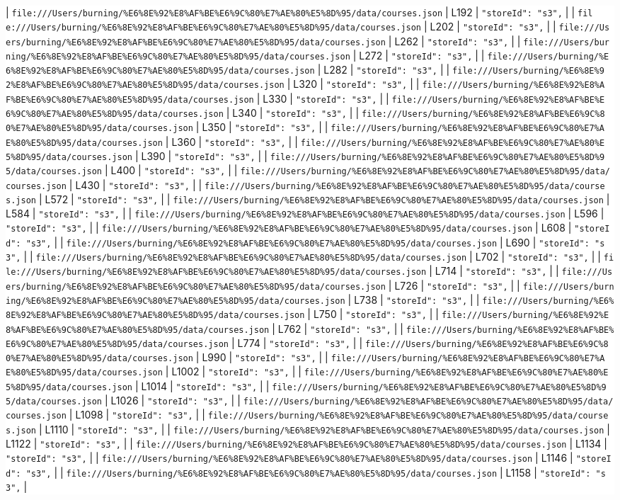 | `file:///Users/burning/%E6%8E%92%E8%AF%BE%E6%9C%80%E7%AE%80%E5%8D%95/data/courses.json` | L192 | `"storeId": "s3",` |
| `file:///Users/burning/%E6%8E%92%E8%AF%BE%E6%9C%80%E7%AE%80%E5%8D%95/data/courses.json` | L202 | `"storeId": "s3",` |
| `file:///Users/burning/%E6%8E%92%E8%AF%BE%E6%9C%80%E7%AE%80%E5%8D%95/data/courses.json` | L262 | `"storeId": "s3",` |
| `file:///Users/burning/%E6%8E%92%E8%AF%BE%E6%9C%80%E7%AE%80%E5%8D%95/data/courses.json` | L272 | `"storeId": "s3",` |
| `file:///Users/burning/%E6%8E%92%E8%AF%BE%E6%9C%80%E7%AE%80%E5%8D%95/data/courses.json` | L282 | `"storeId": "s3",` |
| `file:///Users/burning/%E6%8E%92%E8%AF%BE%E6%9C%80%E7%AE%80%E5%8D%95/data/courses.json` | L320 | `"storeId": "s3",` |
| `file:///Users/burning/%E6%8E%92%E8%AF%BE%E6%9C%80%E7%AE%80%E5%8D%95/data/courses.json` | L330 | `"storeId": "s3",` |
| `file:///Users/burning/%E6%8E%92%E8%AF%BE%E6%9C%80%E7%AE%80%E5%8D%95/data/courses.json` | L340 | `"storeId": "s3",` |
| `file:///Users/burning/%E6%8E%92%E8%AF%BE%E6%9C%80%E7%AE%80%E5%8D%95/data/courses.json` | L350 | `"storeId": "s3",` |
| `file:///Users/burning/%E6%8E%92%E8%AF%BE%E6%9C%80%E7%AE%80%E5%8D%95/data/courses.json` | L360 | `"storeId": "s3",` |
| `file:///Users/burning/%E6%8E%92%E8%AF%BE%E6%9C%80%E7%AE%80%E5%8D%95/data/courses.json` | L390 | `"storeId": "s3",` |
| `file:///Users/burning/%E6%8E%92%E8%AF%BE%E6%9C%80%E7%AE%80%E5%8D%95/data/courses.json` | L400 | `"storeId": "s3",` |
| `file:///Users/burning/%E6%8E%92%E8%AF%BE%E6%9C%80%E7%AE%80%E5%8D%95/data/courses.json` | L430 | `"storeId": "s3",` |
| `file:///Users/burning/%E6%8E%92%E8%AF%BE%E6%9C%80%E7%AE%80%E5%8D%95/data/courses.json` | L572 | `"storeId": "s3",` |
| `file:///Users/burning/%E6%8E%92%E8%AF%BE%E6%9C%80%E7%AE%80%E5%8D%95/data/courses.json` | L584 | `"storeId": "s3",` |
| `file:///Users/burning/%E6%8E%92%E8%AF%BE%E6%9C%80%E7%AE%80%E5%8D%95/data/courses.json` | L596 | `"storeId": "s3",` |
| `file:///Users/burning/%E6%8E%92%E8%AF%BE%E6%9C%80%E7%AE%80%E5%8D%95/data/courses.json` | L608 | `"storeId": "s3",` |
| `file:///Users/burning/%E6%8E%92%E8%AF%BE%E6%9C%80%E7%AE%80%E5%8D%95/data/courses.json` | L690 | `"storeId": "s3",` |
| `file:///Users/burning/%E6%8E%92%E8%AF%BE%E6%9C%80%E7%AE%80%E5%8D%95/data/courses.json` | L702 | `"storeId": "s3",` |
| `file:///Users/burning/%E6%8E%92%E8%AF%BE%E6%9C%80%E7%AE%80%E5%8D%95/data/courses.json` | L714 | `"storeId": "s3",` |
| `file:///Users/burning/%E6%8E%92%E8%AF%BE%E6%9C%80%E7%AE%80%E5%8D%95/data/courses.json` | L726 | `"storeId": "s3",` |
| `file:///Users/burning/%E6%8E%92%E8%AF%BE%E6%9C%80%E7%AE%80%E5%8D%95/data/courses.json` | L738 | `"storeId": "s3",` |
| `file:///Users/burning/%E6%8E%92%E8%AF%BE%E6%9C%80%E7%AE%80%E5%8D%95/data/courses.json` | L750 | `"storeId": "s3",` |
| `file:///Users/burning/%E6%8E%92%E8%AF%BE%E6%9C%80%E7%AE%80%E5%8D%95/data/courses.json` | L762 | `"storeId": "s3",` |
| `file:///Users/burning/%E6%8E%92%E8%AF%BE%E6%9C%80%E7%AE%80%E5%8D%95/data/courses.json` | L774 | `"storeId": "s3",` |
| `file:///Users/burning/%E6%8E%92%E8%AF%BE%E6%9C%80%E7%AE%80%E5%8D%95/data/courses.json` | L990 | `"storeId": "s3",` |
| `file:///Users/burning/%E6%8E%92%E8%AF%BE%E6%9C%80%E7%AE%80%E5%8D%95/data/courses.json` | L1002 | `"storeId": "s3",` |
| `file:///Users/burning/%E6%8E%92%E8%AF%BE%E6%9C%80%E7%AE%80%E5%8D%95/data/courses.json` | L1014 | `"storeId": "s3",` |
| `file:///Users/burning/%E6%8E%92%E8%AF%BE%E6%9C%80%E7%AE%80%E5%8D%95/data/courses.json` | L1026 | `"storeId": "s3",` |
| `file:///Users/burning/%E6%8E%92%E8%AF%BE%E6%9C%80%E7%AE%80%E5%8D%95/data/courses.json` | L1098 | `"storeId": "s3",` |
| `file:///Users/burning/%E6%8E%92%E8%AF%BE%E6%9C%80%E7%AE%80%E5%8D%95/data/courses.json` | L1110 | `"storeId": "s3",` |
| `file:///Users/burning/%E6%8E%92%E8%AF%BE%E6%9C%80%E7%AE%80%E5%8D%95/data/courses.json` | L1122 | `"storeId": "s3",` |
| `file:///Users/burning/%E6%8E%92%E8%AF%BE%E6%9C%80%E7%AE%80%E5%8D%95/data/courses.json` | L1134 | `"storeId": "s3",` |
| `file:///Users/burning/%E6%8E%92%E8%AF%BE%E6%9C%80%E7%AE%80%E5%8D%95/data/courses.json` | L1146 | `"storeId": "s3",` |
| `file:///Users/burning/%E6%8E%92%E8%AF%BE%E6%9C%80%E7%AE%80%E5%8D%95/data/courses.json` | L1158 | `"storeId": "s3",` |
